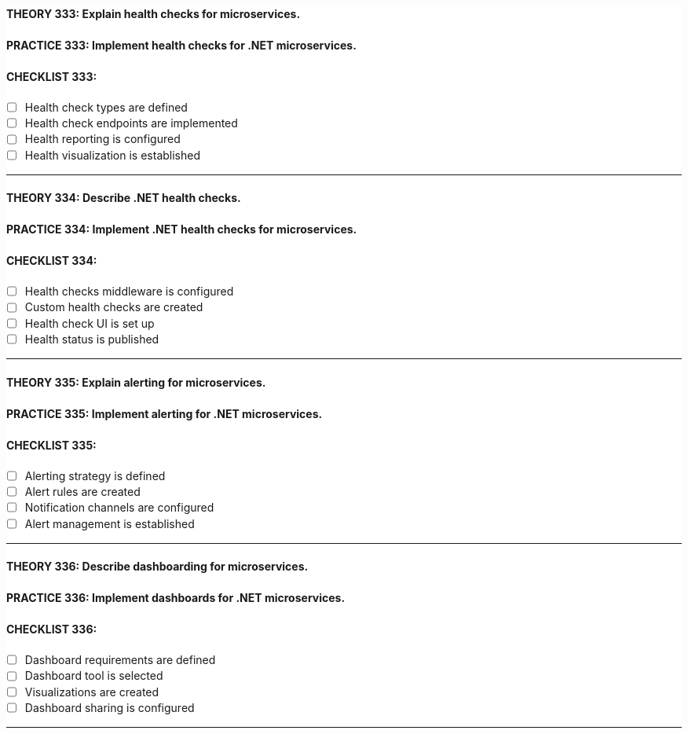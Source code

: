 #### THEORY 333: Explain health checks for microservices.

#### PRACTICE 333: Implement health checks for .NET microservices.

#### CHECKLIST 333:

- [ ] Health check types are defined
- [ ] Health check endpoints are implemented
- [ ] Health reporting is configured
- [ ] Health visualization is established

---

#### THEORY 334: Describe .NET health checks.

#### PRACTICE 334: Implement .NET health checks for microservices.

#### CHECKLIST 334:

- [ ] Health checks middleware is configured
- [ ] Custom health checks are created
- [ ] Health check UI is set up
- [ ] Health status is published

---

#### THEORY 335: Explain alerting for microservices.

#### PRACTICE 335: Implement alerting for .NET microservices.

#### CHECKLIST 335:

- [ ] Alerting strategy is defined
- [ ] Alert rules are created
- [ ] Notification channels are configured
- [ ] Alert management is established

---

#### THEORY 336: Describe dashboarding for microservices.

#### PRACTICE 336: Implement dashboards for .NET microservices.

#### CHECKLIST 336:

- [ ] Dashboard requirements are defined
- [ ] Dashboard tool is selected
- [ ] Visualizations are created
- [ ] Dashboard sharing is configured

---